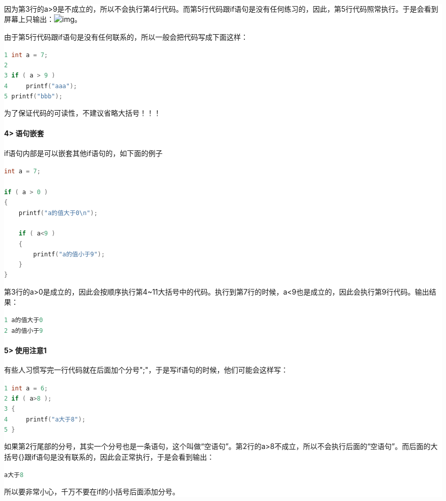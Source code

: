 因为第3行的a>9是不成立的，所以不会执行第4行代码。而第5行代码跟if语句是没有任何练习的，因此，第5行代码照常执行。于是会看到屏幕上只输出：![img](https://images0.cnblogs.com/blog/497279/201305/14185117-a9ad244d64b04ae59444fe98b19e87bb.png)。

由于第5行代码跟if语句是没有任何联系的，所以一般会把代码写成下面这样：

```C 
1 int a = 7;
2 
3 if ( a > 9 )
4     printf("aaa");
5 printf("bbb");
```

为了保证代码的可读性，不建议省略大括号！！！

#### 4> 语句嵌套

if语句内部是可以嵌套其他if语句的，如下面的例子

```C
int a = 7;

if ( a > 0 )
{
    printf("a的值大于0\n");
    
    if ( a<9 )
    {
        printf("a的值小于9");
    }
}
```

第3行的a>0是成立的，因此会按顺序执行第4~11大括号中的代码。执行到第7行的时候，a<9也是成立的，因此会执行第9行代码。输出结果：

```C
1 a的值大于0
2 a的值小于9
```

#### 5> 使用注意1

有些人习惯写完一行代码就在后面加个分号";"，于是写if语句的时候，他们可能会这样写：

```C
1 int a = 6;
2 if ( a>8 );
3 {
4     printf("a大于8");
5 }
```

如果第2行尾部的分号，其实一个分号也是一条语句，这个叫做“空语句”。第2行的a>8不成立，所以不会执行后面的“空语句”。而后面的大括号{}跟if语句是没有联系的，因此会正常执行，于是会看到输出：

```C
a大于8
```

所以要非常小心，千万不要在if的小括号后面添加分号。
